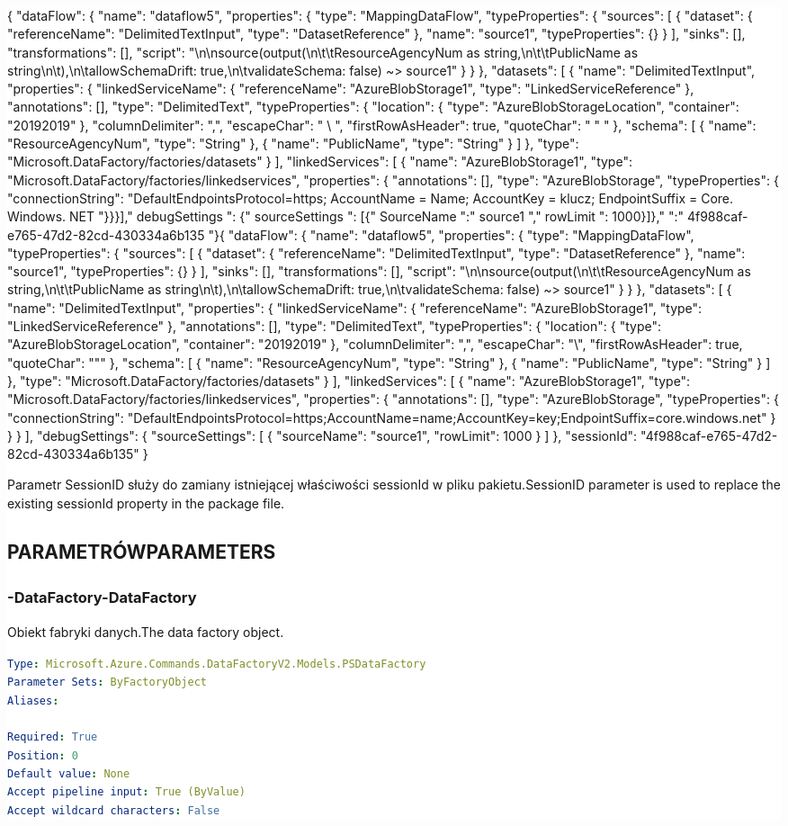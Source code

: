 <span data-ttu-id="d3b37-119">{ "dataFlow": { "name": "dataflow5", "properties": { "type": "MappingDataFlow", "typeProperties": { "sources": [ { "dataset": { "referenceName": "DelimitedTextInput", "type": "DatasetReference" }, "name": "source1", "typeProperties": {} } ], "sinks": [], "transformations": [], "script": "\n\nsource(output(\n\t\tResourceAgencyNum as string,\n\t\tPublicName as string\n\t),\n\tallowSchemaDrift: true,\n\tvalidateSchema: false) ~> source1" } } }, "datasets": [ { "name": "DelimitedTextInput", "properties": { "linkedServiceName": { "referenceName": "AzureBlobStorage1", "type": "LinkedServiceReference" }, "annotations": [], "type": "DelimitedText", "typeProperties": { "location": { "type": "AzureBlobStorageLocation", "container": "20192019" }, "columnDelimiter": ",", "escapeChar": " \\ ", "firstRowAsHeader": true, "quoteChar": " \" " }, "schema": [ { "name": "ResourceAgencyNum", "type": "String" }, { "name": "PublicName", "type": "String" } ] }, "type": "Microsoft.DataFactory/factories/datasets" } ], "linkedServices": [ { "name": "AzureBlobStorage1", "type": "Microsoft.DataFactory/factories/linkedservices", "properties": { "annotations": [], "type": "AzureBlobStorage", "typeProperties": { "connectionString": "DefaultEndpointsProtocol=https; AccountName = Name; AccountKey = klucz; EndpointSuffix = Core. Windows. NET "}}}]," debugSettings ": {" sourceSettings ": [{" SourceName ":" source1 "," rowLimit ": 1000}]}," ":" 4f988caf-e765-47d2-82cd-430334a6b135 "}</span><span class="sxs-lookup"><span data-stu-id="d3b37-119">{ "dataFlow": { "name": "dataflow5", "properties": { "type": "MappingDataFlow", "typeProperties": { "sources": [ { "dataset": { "referenceName": "DelimitedTextInput", "type": "DatasetReference" }, "name": "source1", "typeProperties": {} } ], "sinks": [], "transformations": [], "script": "\n\nsource(output(\n\t\tResourceAgencyNum as string,\n\t\tPublicName as string\n\t),\n\tallowSchemaDrift: true,\n\tvalidateSchema: false) ~> source1" } } }, "datasets": [ { "name": "DelimitedTextInput", "properties": { "linkedServiceName": { "referenceName": "AzureBlobStorage1", "type": "LinkedServiceReference" }, "annotations": [], "type": "DelimitedText", "typeProperties": { "location": { "type": "AzureBlobStorageLocation", "container": "20192019" }, "columnDelimiter": ",", "escapeChar": "\\", "firstRowAsHeader": true, "quoteChar": "\"" }, "schema": [ { "name": "ResourceAgencyNum", "type": "String" }, { "name": "PublicName", "type": "String" } ] }, "type": "Microsoft.DataFactory/factories/datasets" } ], "linkedServices": [ { "name": "AzureBlobStorage1", "type": "Microsoft.DataFactory/factories/linkedservices", "properties": { "annotations": [], "type": "AzureBlobStorage", "typeProperties": { "connectionString": "DefaultEndpointsProtocol=https;AccountName=name;AccountKey=key;EndpointSuffix=core.windows.net" } } } ], "debugSettings": { "sourceSettings": [ { "sourceName": "source1", "rowLimit": 1000 } ] }, "sessionId": "4f988caf-e765-47d2-82cd-430334a6b135" }</span></span>

<span data-ttu-id="d3b37-120">Parametr SessionID służy do zamiany istniejącej właściwości sessionId w pliku pakietu.</span><span class="sxs-lookup"><span data-stu-id="d3b37-120">SessionID parameter is used to replace the existing sessionId property in the package file.</span></span>

## <span data-ttu-id="d3b37-121">PARAMETRÓW</span><span class="sxs-lookup"><span data-stu-id="d3b37-121">PARAMETERS</span></span>

### <span data-ttu-id="d3b37-122">-DataFactory</span><span class="sxs-lookup"><span data-stu-id="d3b37-122">-DataFactory</span></span>
<span data-ttu-id="d3b37-123">Obiekt fabryki danych.</span><span class="sxs-lookup"><span data-stu-id="d3b37-123">The data factory object.</span></span>

```yaml
Type: Microsoft.Azure.Commands.DataFactoryV2.Models.PSDataFactory
Parameter Sets: ByFactoryObject
Aliases:

Required: True
Position: 0
Default value: None
Accept pipeline input: True (ByValue)
Accept wildcard characters: False
```
